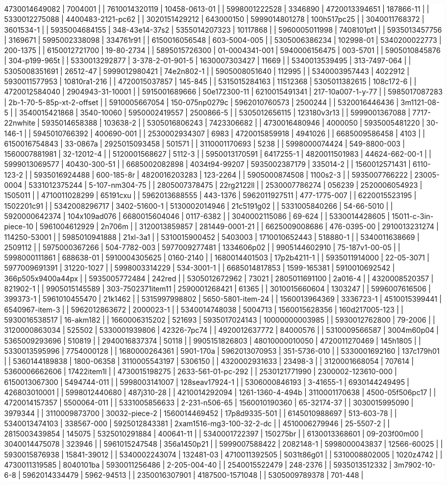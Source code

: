 4730014649082 | 7004001 |  | 7610014320119 | 10458-0613-01 |  | 5998001222528 | 3346890 | 
4720013394651 | 187866-11 |  | 5330012275088 | 4400483-2121-pc62 |  | 3020151429212 | 643000150 | 
5999014801278 | 100h517pc25 |  | 3040011768372 | 3601534-1 |  | 5935004684155 | 348-43e14-37s2 | 
5355014207323 | 10117868 |  | 5960005011998 | 7408101pt1 |  | 5935013457756 | 3169671 | 
5995002338098 | 334761r91 |  | 6150016056548 | 603-5004-005 |  | 5305006386234 | 102998-01 | 
5340200022773 | 200-1375 |  | 6150012721700 | 19-80-2734 |  | 5895015726300 | 01-0004341-001 | 
5940006156475 | 003-5701 |  | 5905010845876 | 304-p199-965t |  | 5330013292877 | 3-378-2-01-901-5 | 
1630007303427 | 11669 |  | 5340013539495 | 313-7497-064 |  | 5305008351691 | 26512-47 | 
5999012980421 | 74e2n802-1 |  | 5905008051640 | 112995 |  | 5340003957443 | 4022912 | 
5930011577953 | 10810ra1-216 |  | 4720015037857 | 145-845 |  | 5315015284163 | 11512368 | 
5305011382615 | 108c172-6 |  | 4720012584040 | 2904943-31-10001 |  | 5915001689666 | 50e172300-11 | 
6210015491341 | 217-10a007-1-y-77 |  | 5985017087283 | 2b-1-70-5-85p-xt-2-offset |  | 5910005667054 | 150-075np0279c | 
5962010760573 | 2500244 |  | 5320016446436 | 3m1121-08-5 |  | 3540015421868 | 3540-10060 | 
5950002419557 | 2500866-5 |  | 5305012656115 | 123180v3r13 |  | 5999001367088 | 7717-22nwhite | 
5935014658388 | 103638-2 |  | 5305016806243 | 7423306682 |  | 4730016480946 | 4000050 | 
5935005481220 | 30-146-1 |  | 5945010766392 | 400690-001 |  | 2530002934307 | 6983 | 
4720015859918 | 4941026 |  | 6685009586458 | 4103 |  | 6150016754843 | 33-0867a | 
2925015093458 | 501571 |  | 3110001170693 | 5238 |  | 5998000074424 | 549-8800-003 | 
1560007881981 | 32-12012-4 |  | 5120001568627 | 5112-3 |  | 5950013170591 | 6417255-1 | 
4820011501983 | 44624-662-00-1 |  | 5999013069577 | 40430-300-51 |  | 6685002082898 | 4034t94-99207 | 
5935002387179 | 335014-2 |  | 1560012571431 | 6110-123-2 |  | 5935016924488 | 600-185-8r | 
4820016203283 | 123-2264 |  | 5905000874508 | 1100s2-3 |  | 5935007766222 | 23005-0004 | 
5331012375244 | 5-107-nm304-75 |  | 2805007378475 | 22rg2122ll |  | 2530007786274 | 056239 | 
2520006054923 | 1505011 |  | 4710011028299 | 65191cxu |  | 5962013688555 | 443-1376 | 
5962011927511 | 477-1775-007 |  | 6220015523195 | 1502201c91 |  | 5342008296717 | 3402-51600-1 | 
5130002014946 | 21c5191g02 |  | 5331005840266 | 54-66-5010 |  | 5920000642374 | 104x109ad076 | 
6680015604046 | 0117-6382 |  | 3040002115086 | 69-624 |  | 5330014428605 | 15011-c-3in-piece-10 | 
5961004612929 | 2n706m |  | 3120013859857 | 281449-0001-21 |  | 6625009008686 | 476-0395-00 | 
2910013231274 | 114250-53001 |  | 5985010941888 | 21xl-3a1 |  | 5310015900452 | 5403003 | 
1710010652443 | 518880-1 |  | 5340011638669 | 2509112 |  | 5975000367266 | 504-7782-003 | 
5977009277481 | 1334606p02 |  | 9905144602910 | 75-187v1-00-05 |  | 5998000111861 | 688638-01 | 
5910004305625 | 0160-2140 |  | 1680014401503 | 17p2b4211-1 |  | 5935011914000 | 22-05-3071 | 
5977009691391 | 31220-1027 |  | 5998003314229 | 534-3001-1 |  | 6685014817853 | 1599-165381 | 
5910010692542 | 366p505x9400a44px |  | 5935005772484 | 242red |  | 5305012672962 | 73021 | 
2805011691100 | 2a016-4 |  | 4320008520357 | 821902-1 |  | 9905015145589 | 303-7502371item11 | 
2590001268421 | 61365 |  | 3010015660604 | 1303247 |  | 5996007616506 | 399373-1 | 
5961010455470 | 21k1462 |  | 5315997998802 | 5650-5801-item-24 |  | 1560013964369 | 3336723-1 | 
4510015399441 | 6540967-item-3 |  | 5962012863672 | 2000023-1 |  | 5340014748038 | 5004713 | 
1560015628356 | 160d217005-123 |  | 5930016538517 | 16-akm182 |  | 1660006315202 | 521693 | 
5935017024143 | 10000000003985 |  | 5930012762800 | 79-2006 |  | 3120000863034 | 525502 | 
5330001939806 | 42326-7pc74 |  | 4920012637772 | 84000576 |  | 5310009566587 | 3004m60p04 | 
5365009293696 | 510819 |  | 2940016837374 | 50118 |  | 9905151826803 | 48010000010050 | 
4720011270469 | 145h1805 |  | 5330013595996 | 7754000128 |  | 1680000264361 | 5901-170a | 
5962013070953 | 351-5736-010 |  | 5330001692160 | 137c179h01 |  | 5360144189838 | 1800-06358 | 
3110005543197 | 5306150 |  | 4320002931633 | 23498-3 |  | 3120001668054 | 707614 | 
5360006662606 | 17422item1l |  | 4730015198275 | 2633-561-01-pc-292 |  | 2530121771990 | 2300002-123610-000 | 
6150013067300 | 5494744-011 |  | 5998003141007 | 128seav17924-1 |  | 5306000846193 | 3-41655-1 | 
6930144249495 | 426803010001 |  | 5998012440680 | 487j310-28 |  | 4210014292094 | 1261-1360-4-494b | 
3110001170638 | 4500-05f506pc17 |  | 4720014157357 | 5500064-011 |  | 5331005856633 | 2-231-n506-65 | 
1560010190360 | 65-32174-37 |  | 3030015995090 | 3979344 |  | 3110009873700 | 30032-piece-2 | 
1560014469452 | 17p8d9335-501 |  | 6145010988697 | 513-603-78 |  | 5340013474103 | 338567-000 | 
5925012843381 | 2xam1516-mg3-100-32-2-dc |  | 4510006279946 | 25-5507-2 |  | 2815003439854 | 145075 | 
5325010291884 | 400641-11 |  | 5340001722397 | 150275br |  | 6130013368601 | 09-203f00m00 | 
3040014475078 | 323946 |  | 5961015247548 | 356a1450p21 |  | 5999007588422 | 2082148-1 | 
5998000043837 | 12566-60025 |  | 5930015876938 | 15841-39012 |  | 5340002243074 | 132481-03 | 
4710011392505 | 5031t86g01 |  | 5310008802005 | 1020z4742 |  | 4730011319585 | 8040101ba | 
5930011256486 | 2-205-004-40 |  | 2540015522479 | 248-2376 |  | 5935013512332 | 3m7902-10-6-8 | 
5962014334479 | 5962-94513 |  | 2350016307901 | 4187500-1571048 |  | 5305009789378 | 701-448 | 